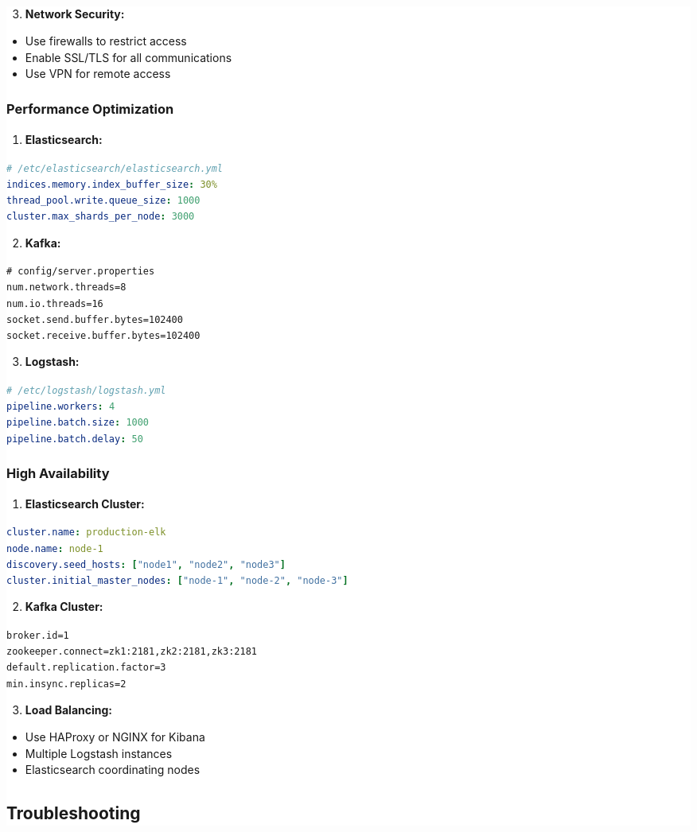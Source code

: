 3. **Network Security:**
- Use firewalls to restrict access
- Enable SSL/TLS for all communications
- Use VPN for remote access

### Performance Optimization

1. **Elasticsearch:**
```yaml
# /etc/elasticsearch/elasticsearch.yml
indices.memory.index_buffer_size: 30%
thread_pool.write.queue_size: 1000
cluster.max_shards_per_node: 3000
```

2. **Kafka:**
```properties
# config/server.properties
num.network.threads=8
num.io.threads=16
socket.send.buffer.bytes=102400
socket.receive.buffer.bytes=102400
```

3. **Logstash:**
```yaml
# /etc/logstash/logstash.yml
pipeline.workers: 4
pipeline.batch.size: 1000
pipeline.batch.delay: 50
```

### High Availability

1. **Elasticsearch Cluster:**
```yaml
cluster.name: production-elk
node.name: node-1
discovery.seed_hosts: ["node1", "node2", "node3"]
cluster.initial_master_nodes: ["node-1", "node-2", "node-3"]
```

2. **Kafka Cluster:**
```properties
broker.id=1
zookeeper.connect=zk1:2181,zk2:2181,zk3:2181
default.replication.factor=3
min.insync.replicas=2
```

3. **Load Balancing:**
- Use HAProxy or NGINX for Kibana
- Multiple Logstash instances
- Elasticsearch coordinating nodes

## Troubleshooting
